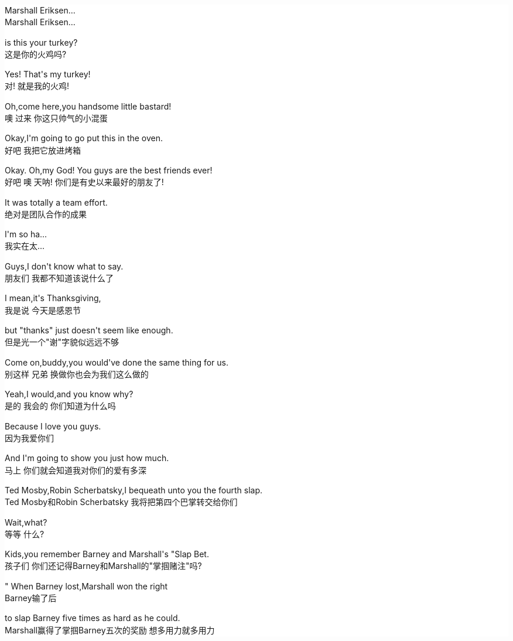 Marshall Eriksen...  
Marshall Eriksen...  
  
is this your turkey?  
这是你的火鸡吗?  
  
Yes! That's my turkey!  
对! 就是我的火鸡!  
  
Oh,come here,you handsome little bastard!  
噢 过来  你这只帅气的小混蛋  
  
Okay,I'm going to go put this in the oven.  
好吧 我把它放进烤箱  
  
Okay. Oh,my God! You guys are the best friends ever!  
好吧 噢 天呐! 你们是有史以来最好的朋友了!  
  
It was totally a team effort.  
绝对是团队合作的成果  
  
I'm so ha...  
我实在太...  
  
Guys,I don't know what to say.  
朋友们 我都不知道该说什么了  
  
I mean,it's Thanksgiving,  
我是说 今天是感恩节  
  
but "thanks" just doesn't seem like enough.  
但是光一个"谢"字貌似远远不够  
  
Come on,buddy,you would've done the same thing for us.  
别这样 兄弟  换做你也会为我们这么做的  
  
Yeah,I would,and you know why?  
是的 我会的 你们知道为什么吗  
  
Because I love you guys.  
因为我爱你们  
  
And I'm going to show you just how much.  
马上 你们就会知道我对你们的爱有多深  
  
Ted Mosby,Robin Scherbatsky,I bequeath unto you the fourth slap.  
Ted Mosby和Robin Scherbatsky 我将把第四个巴掌转交给你们  
  
Wait,what?  
等等 什么?  
  
Kids,you remember Barney and Marshall's "Slap Bet.  
孩子们  你们还记得Barney和Marshall的"掌掴赌注"吗?  
  
  
" When Barney lost,Marshall won the right  
Barney输了后  
  
to slap Barney five times as hard as he could.  
Marshall赢得了掌掴Barney五次的奖励 想多用力就多用力  
  